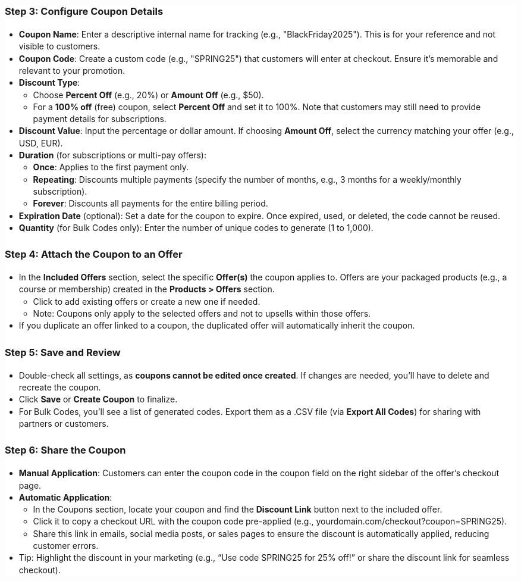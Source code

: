 ### **Step 3: Configure Coupon Details**

- **Coupon Name**: Enter a descriptive internal name for tracking (e.g., "BlackFriday2025"). This is for your reference and not visible to customers.
- **Coupon Code**: Create a custom code (e.g., "SPRING25") that customers will enter at checkout. Ensure it’s memorable and relevant to your promotion.
- **Discount Type**:
    - Choose **Percent Off** (e.g., 20%) or **Amount Off** (e.g., $50).
    - For a **100% off** (free) coupon, select **Percent Off** and set it to 100%. Note that customers may still need to provide payment details for subscriptions.
- **Discount Value**: Input the percentage or dollar amount. If choosing **Amount Off**, select the currency matching your offer (e.g., USD, EUR).
- **Duration** (for subscriptions or multi-pay offers):
    - **Once**: Applies to the first payment only.
    - **Repeating**: Discounts multiple payments (specify the number of months, e.g., 3 months for a weekly/monthly subscription).
    - **Forever**: Discounts all payments for the entire billing period.
- **Expiration Date** (optional): Set a date for the coupon to expire. Once expired, used, or deleted, the code cannot be reused.
- **Quantity** (for Bulk Codes only): Enter the number of unique codes to generate (1 to 1,000).

### **Step 4: Attach the Coupon to an Offer**

- In the **Included Offers** section, select the specific **Offer(s)** the coupon applies to. Offers are your packaged products (e.g., a course or membership) created in the **Products > Offers** section.
    - Click to add existing offers or create a new one if needed.
    - Note: Coupons only apply to the selected offers and not to upsells within those offers.
- If you duplicate an offer linked to a coupon, the duplicated offer will automatically inherit the coupon.

### **Step 5: Save and Review**

- Double-check all settings, as **coupons cannot be edited once created**. If changes are needed, you’ll have to delete and recreate the coupon.
- Click **Save** or **Create Coupon** to finalize.
- For Bulk Codes, you’ll see a list of generated codes. Export them as a .CSV file (via **Export All Codes**) for sharing with partners or customers.

### **Step 6: Share the Coupon**

- **Manual Application**: Customers can enter the coupon code in the coupon field on the right sidebar of the offer’s checkout page.
- **Automatic Application**:
    - In the Coupons section, locate your coupon and find the **Discount Link** button next to the included offer.
    - Click it to copy a checkout URL with the coupon code pre-applied (e.g., yourdomain.com/checkout?coupon=SPRING25).
    - Share this link in emails, social media posts, or sales pages to ensure the discount is automatically applied, reducing customer errors.
- Tip: Highlight the discount in your marketing (e.g., “Use code SPRING25 for 25% off!” or share the discount link for seamless checkout).
